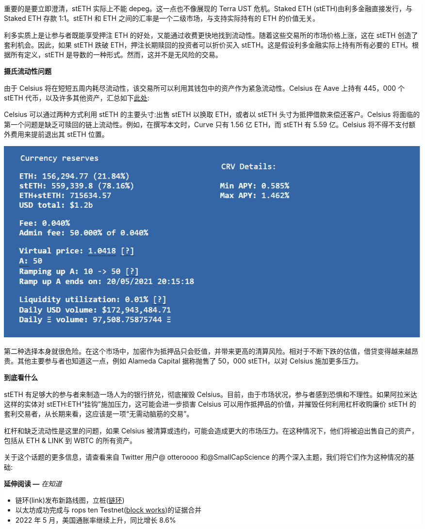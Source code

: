 重要的是要立即澄清，stETH 实际上不能 depeg。这一点也不像展现的 Terra UST 危机。Staked ETH (stETH)由利多金融直接发行，与 Staked ETH 存款 1:1。stETH 和 ETH 之间的汇率是一个二级市场，与支持实际持有的 ETH 的价值无关。

利多实质上是让参与者既能享受押注 ETH 的好处，又能通过收费更快地找到流动性。随着这些交易所的市场价格上涨，这在 stETH 创造了套利机会。因此，如果 stETH 跌破 ETH，押注长期赎回的投资者可以折价买入 stETH。这是假设利多金融实际上持有所有必要的 ETH。根据所有定义，stETH 是导数的一种形式。然而，这并不是无风险的交易。

**摄氏流动性问题**

由于 Celsius 将在短短五周内耗尽流动性，该交易所可以利用其钱包中的资产作为紧急流动性。Celsius 在 Aave 上持有 445，000 个 stETH 代币，以及许多其他资产，汇总如下[此处](https://twitter.com/MikeBurgersburg/status/1532922901854310400):

Celsius 可以通过两种方式利用 stETH 的主要头寸:出售 stETH 以换取 ETH，或者以 stETH 头寸为抵押借款来偿还客户。Celsius 将面临的第一个问题是缺乏可赎回的链上流动性。例如，在撰写本文时，Curve 只有 1.56 亿 ETH，而 stETH 有 5.59 亿。Celsius 将不得不支付额外费用来提前退出其 stETH 位置。

![](img/3e913a98d75656d2662f251c5553f14c.png)

第二种选择本身就很危险。在这个市场中，加密作为抵押品只会贬值，并带来更高的清算风险。相对于不断下跌的估值，借贷变得越来越昂贵。其他主要参与者也知道这一点，例如 Alameda Capital 据称抛售了 50，000 stETH，以对 Celsius 施加更多压力。

**到底看什么**

stETH 有足够大的参与者来制造一场人为的银行挤兑，彻底摧毁 Celsius。目前，由于市场状况，参与者感到恐惧和不理性。如果阿拉米达这样的实体对 stETH:ETH“挂钩”施加压力，这可能会进一步损害 Celsius 可以用作抵押品的价值，并摧毁任何利用杠杆收购廉价 stETH 的套利交易者，从长期来看，这应该是一项“无需动脑筋的交易”。

杠杆和缺乏流动性是这里的问题，如果 Celsius 被清算或违约，可能会造成更大的市场压力。在这种情况下，他们将被迫出售自己的资产，包括从 ETH & LINK 到 WBTC 的所有资产。

关于这个话题的更多信息，请查看来自 Twitter 用户@ otteroooo 和@SmallCapScience 的两个深入主题，我们将它们作为这种情况的基础:

**延伸阅读 *—*** *在知道*

*   链环(link)发布新路线图，立桩([链环](https://blog.chain.link/chainlink-staking-roadmap/))
*   以太坊成功完成与 rops ten Testnet([block works](https://blockworks.co/ethereum-ropsten-testnet-successfully-merged-to-proof-of-stake/))的证据合并
*   2022 年 5 月，美国通胀率继续上升，同比增长 8.6%

